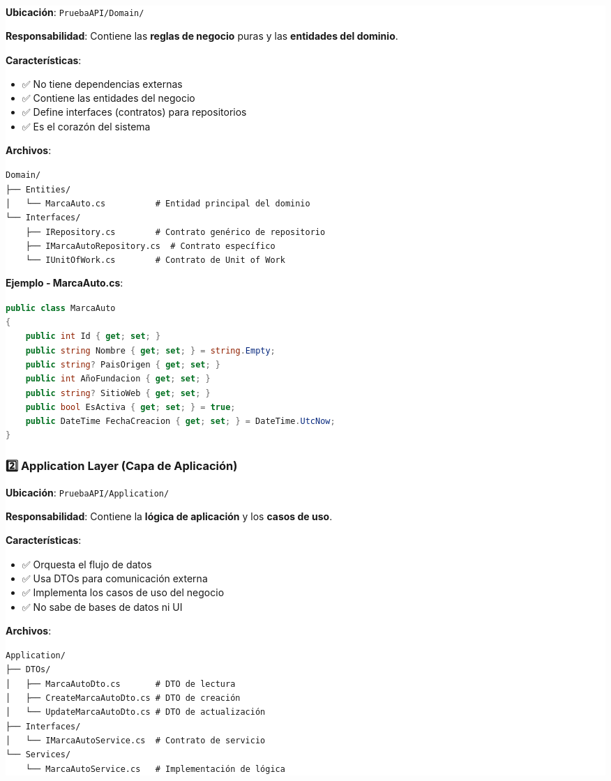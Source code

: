 **Ubicación**: `PruebaAPI/Domain/`

**Responsabilidad**: Contiene las **reglas de negocio** puras y las **entidades del dominio**.

**Características**:
- ✅ No tiene dependencias externas
- ✅ Contiene las entidades del negocio
- ✅ Define interfaces (contratos) para repositorios
- ✅ Es el corazón del sistema

**Archivos**:

```
Domain/
├── Entities/
│   └── MarcaAuto.cs          # Entidad principal del dominio
└── Interfaces/
    ├── IRepository.cs        # Contrato genérico de repositorio
    ├── IMarcaAutoRepository.cs  # Contrato específico
    └── IUnitOfWork.cs        # Contrato de Unit of Work
```

**Ejemplo - MarcaAuto.cs**:
```csharp
public class MarcaAuto
{
    public int Id { get; set; }
    public string Nombre { get; set; } = string.Empty;
    public string? PaisOrigen { get; set; }
    public int AñoFundacion { get; set; }
    public string? SitioWeb { get; set; }
    public bool EsActiva { get; set; } = true;
    public DateTime FechaCreacion { get; set; } = DateTime.UtcNow;
}
```

### 2️⃣ Application Layer (Capa de Aplicación)

**Ubicación**: `PruebaAPI/Application/`

**Responsabilidad**: Contiene la **lógica de aplicación** y los **casos de uso**.

**Características**:
- ✅ Orquesta el flujo de datos
- ✅ Usa DTOs para comunicación externa
- ✅ Implementa los casos de uso del negocio
- ✅ No sabe de bases de datos ni UI

**Archivos**:

```
Application/
├── DTOs/
│   ├── MarcaAutoDto.cs       # DTO de lectura
│   ├── CreateMarcaAutoDto.cs # DTO de creación
│   └── UpdateMarcaAutoDto.cs # DTO de actualización
├── Interfaces/
│   └── IMarcaAutoService.cs  # Contrato de servicio
└── Services/
    └── MarcaAutoService.cs   # Implementación de lógica
```
